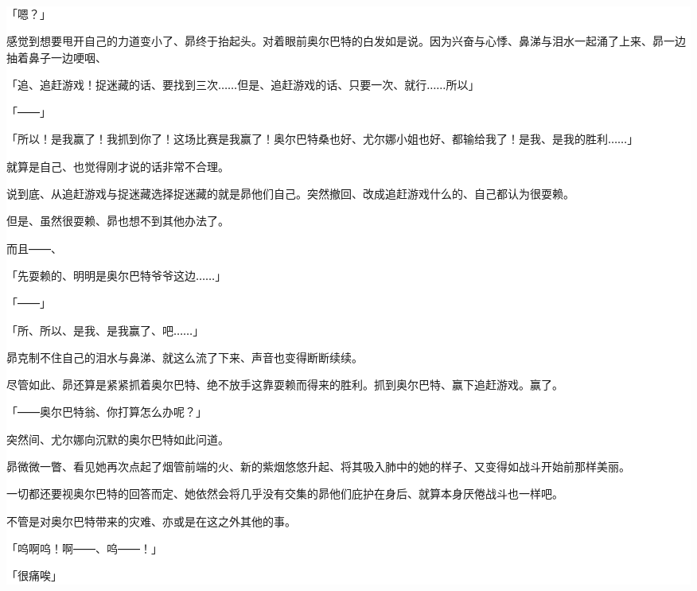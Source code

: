 

「嗯？」



感觉到想要甩开自己的力道变小了、昴终于抬起头。对着眼前奥尔巴特的白发如是说。因为兴奋与心悸、鼻涕与泪水一起涌了上来、昴一边抽着鼻子一边哽咽、



「追、追赶游戏！捉迷藏的话、要找到三次……但是、追赶游戏的话、只要一次、就行……所以」



「——」



「所以！是我赢了！我抓到你了！这场比赛是我赢了！奥尔巴特桑也好、尤尔娜小姐也好、都输给我了！是我、是我的胜利……」



就算是自己、也觉得刚才说的话非常不合理。

说到底、从追赶游戏与捉迷藏选择捉迷藏的就是昴他们自己。突然撤回、改成追赶游戏什么的、自己都认为很耍赖。



但是、虽然很耍赖、昴也想不到其他办法了。

而且——、



「先耍赖的、明明是奥尔巴特爷爷这边……」



「——」



「所、所以、是我、是我赢了、吧……」



昴克制不住自己的泪水与鼻涕、就这么流了下来、声音也变得断断续续。

尽管如此、昴还算是紧紧抓着奥尔巴特、绝不放手这靠耍赖而得来的胜利。抓到奥尔巴特、赢下追赶游戏。赢了。



「——奥尔巴特翁、你打算怎么办呢？」



突然间、尤尔娜向沉默的奥尔巴特如此问道。

昴微微一瞥、看见她再次点起了烟管前端的火、新的紫烟悠悠升起、将其吸入肺中的她的样子、又变得如战斗开始前那样美丽。

一切都还要视奥尔巴特的回答而定、她依然会将几乎没有交集的昴他们庇护在身后、就算本身厌倦战斗也一样吧。



不管是对奥尔巴特带来的灾难、亦或是在这之外其他的事。



「呜啊呜！啊——、呜——！」



「很痛唉」

